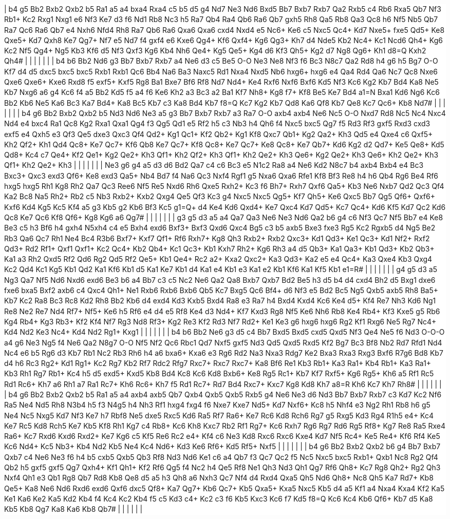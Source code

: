 | b4 g5 Bb2 Bxb2 Qxb2 b5 Ra1 a5 a4 bxa4 Rxa4 c5 b5 d5 g4 Nd7 Ne3 Nd6 Bxd5 Bb7 Bxb7 Rxb7 Qa2 Rxb5 c4 Rb6 Rxa5 Qb7 Nf3 Rb1+ Kc2 Rxg1 Nxg1 e6 Nf3 Ke7 d3 f6 Nd1 Rb8 Nc3 h5 Ra7 Qb4 Ra4 Qb6 Ra6 Qb7 gxh5 Rh8 Qa5 Rb8 Qa3 Qc8 h6 Nf5 Nb5 Qb7 Ra7 Qc6 Ra6 Qb7 e4 Nxh6 Nfd4 Rh8 Ra7 Qb6 Ra6 Qxa6 Qxa6 cxd4 Nxd4 e5 Nc6+ Ke6 c5 Nxc5 Qc4+ Kd7 Nxe5+ fxe5 Qd5+ Ke8 Qxe5+ Kd7 Qxh8 Ke7 Qg7+ Nf7 e5 Nd7 f4 gxf4 e6 Kxe6 Qg4+ Kf6 Qxf4+ Kg6 Qg3+ Kh7 d4 Nde5 Kb2 Nc4+ Kc1 Ncd6 Qh4+ Kg6 Kc2 Nf5 Qg4+ Ng5 Kb3 Kf6 d5 Nf3 Qxf3 Kg6 Kb4 Nh6 Qe4+ Kg5 Qe5+ Kg4 d6 Kf3 Qh5+ Kg2 d7 Ng8 Qg6+ Kh1 d8=Q Kxh2 Qh4# |  |  |  |  |  |
| b4 b6 Bb2 Nd6 g3 Bb7 Bxb7 Rxb7 a4 Ne6 d3 c5 Be5 O-O Ne3 Ne8 Nf3 f6 Bc3 N8c7 Qa2 Rd8 h4 g6 h5 Bg7 O-O Kf7 d4 d5 dxc5 bxc5 bxc5 Rxb1 Rxb1 Qc6 Bb4 Na6 Ba3 Naxc5 Rd1 Nxa4 Nxd5 Nb6 hxg6+ hxg6 e4 Qa4 Rd4 Qa6 Nc7 Qc8 Nxe6 Qxe6 Qxe6+ Kxe6 Rxd8 f5 exf5+ Kxf5 Rg8 Ba1 Bxe7 Bf6 Rf8 Nd7 Nd4+ Ke4 Rxf6 Nxf6 Bxf6 Kd5 Nf3 Kc6 Kg2 Kb7 Bd4 Ka8 Ne5 Kb7 Nxg6 a6 g4 Kc6 f4 a5 Bb2 Kd5 f5 a4 f6 Ke6 Kh2 a3 Bc3 a2 Ba1 Kf7 Nh8+ Kg8 f7+ Kf8 Be5 Ke7 Bd4 a1=N Bxa1 Kd6 Ng6 Kc6 Bb2 Kb6 Ne5 Ka6 Bc3 Ka7 Bd4+ Ka8 Bc5 Kb7 c3 Ka8 Bd4 Kb7 f8=Q Kc7 Kg2 Kb7 Qd8 Ka6 Qf8 Kb7 Qe8 Kc7 Qc6+ Kb8 Nd7# |  |  |  |  |  |
| b4 g6 Bb2 Bxb2 Qxb2 b5 Nd3 Nd6 Ne3 a5 g3 Bb7 Bxb7 Rxb7 a3 Ra7 O-O axb4 axb4 Ne6 Nc5 O-O Nxd7 Rd8 Nc5 Nc4 Nxc4 Nd4 e4 bxc4 Ra1 Qc8 Kg2 Rxa1 Qxa1 Qg4 f3 Qg5 Qd1 e5 Rf2 h5 c3 Nb3 h4 Qh6 f4 Nxc5 bxc5 Qg7 f5 Rd3 Rf3 gxf5 Rxd3 cxd3 exf5 e4 Qxh5 e3 Qf3 Qe5 dxe3 Qxc3 Qf4 Qd2+ Kg1 Qc1+ Kf2 Qb2+ Kg1 Kf8 Qxc7 Qb1+ Kg2 Qa2+ Kh3 Qd5 e4 Qxe4 c6 Qxf5+ Kh2 Qf2+ Kh1 Qd4 Qc8+ Ke7 Qc7+ Kf6 Qb8 Ke7 Qc7+ Kf8 Qc8+ Ke7 Qc7+ Ke8 Qc8+ Ke7 Qb7+ Kd6 Kg2 d2 Qd7+ Ke5 Qe8+ Kd5 Qd8+ Kc4 c7 Qe4+ Kf2 Qe1+ Kg2 Qe2+ Kh3 Qf1+ Kh2 Qf2+ Kh3 Qf1+ Kh2 Qe2+ Kh3 Qe6+ Kg2 Qe2+ Kh3 Qe6+ Kh2 Qe2+ Kh3 Qf1+ Kh2 Qe2+ Kh3 |  |  |  |  |  |
| Ne3 g6 g4 a5 d3 d6 Bd2 Qa7 c4 c6 Bc3 e5 N1c2 Ra8 a4 Ne6 Kd2 N8c7 b4 axb4 Bxb4 e4 Bc3 Bxc3+ Qxc3 exd3 Qf6+ Ke8 exd3 Qa5+ Nb4 Bd7 f4 Na6 Qc3 Nxf4 Rgf1 g5 Nxa6 Qxa6 Rfe1 Kf8 Bf3 Re8 h4 h6 Qb4 Rg6 Be4 Rf6 hxg5 hxg5 Rh1 Kg8 Rh2 Qa7 Qc3 Ree6 Nf5 Re5 Nxd6 Rh6 Qxe5 Rxh2+ Kc3 f6 Bh7+ Rxh7 Qxf6 Qa5+ Kb3 Ne6 Nxb7 Qd2 Qc3 Qf4 Ka2 Bc8 Na5 Rh2+ Rb2 c5 Nb3 Rxb2+ Kxb2 Qxg4 Qe5 Qf3 Kc3 g4 Nxc5 Nxc5 Qg5+ Kf7 Qh5+ Ke6 Qxc5 Bb7 Qg5 Qf6+ Qxf6+ Kxf6 Kd4 Kg5 Kc5 Kf4 a5 g3 Kb5 g2 Kb6 Bf3 Kc5 g1=Q+ d4 Ke4 Kd6 Qxd4+ Ke7 Qxc4 Kd7 Qd5+ Kc7 Qc4+ Kd6 Kf5 Kd7 Qc2 Kd6 Qc8 Ke7 Qc6 Kf8 Qf6+ Kg8 Kg6 a6 Qg7# |  |  |  |  |  |
| g3 g5 d3 a5 a4 Qa7 Qa3 Ne6 Ne3 Nd6 Qa2 b6 g4 c6 Nf3 Qc7 Nf5 Bb7 e4 Ke8 Be3 c5 h3 Bf6 h4 gxh4 N5xh4 c4 e5 Bxh4 exd6 Bxf3+ Bxf3 Qxd6 Qxc4 Bg5 c3 b5 axb5 Bxe3 fxe3 Rg5 Kc2 Rgxb5 d4 Ng5 Be2 Rb3 Qa6 Qc7 Rh1 Ne4 Bc4 R3b6 Bxf7+ Kxf7 Qf1+ Rf6 Rxh7+ Kg8 Qh3 Rxb2+ Rxb2 Qxc3+ Kd1 Qd3+ Ke1 Qc3+ Kd1 Nf2+ Rxf2 Qd3+ Rd2 Rf1+ Qxf1 Qxf1+ Kc2 Qc4+ Kb2 Qb4+ Kc1 Qc3+ Kb1 Kxh7 Rh2+ Kg6 Rh3 a4 d5 Qb3+ Ka1 Qa3+ Kb1 Qd3+ Kb2 Qb3+ Ka1 a3 Rh2 Qxd5 Rf2 Qd6 Rg2 Qd5 Rf2 Qe5+ Kb1 Qe4+ Rc2 a2+ Kxa2 Qxc2+ Ka3 Qd3+ Ka2 e5 e4 Qc4+ Ka3 Qxe4 Kb3 Qxg4 Kc2 Qd4 Kc1 Kg5 Kb1 Qd2 Ka1 Kf6 Kb1 d5 Ka1 Ke7 Kb1 d4 Ka1 e4 Kb1 e3 Ka1 e2 Kb1 Kf6 Ka1 Kf5 Kb1 e1=R# |  |  |  |  |  |
| g4 g5 d3 a5 Ng3 Qa7 Nf5 Nd6 Nxd6 exd6 Be3 b6 a4 Bb7 c3 c5 Nc2 Ne6 Qa2 Qa8 Bxb7 Qxb7 Bd2 Be5 h3 d5 b4 d4 cxd4 Bh2 d5 Bxg1 dxe6 fxe6 bxa5 Bxf2 axb6 c4 Qxc4 Qh1+ Ne1 Rxb6 Rxb6 Bxb6 Qb5 Kc7 Bxg5 Qc6 Bf4+ d6 Nf3 e5 Bd2 Bc5 Ng5 Qxb5 axb5 Rh8 Ba5+ Kb7 Kc2 Ra8 Bc3 Rc8 Kd2 Rh8 Bb2 Kb6 d4 exd4 Kd3 Kxb5 Bxd4 Ra8 e3 Ra7 h4 Bxd4 Kxd4 Kc6 Ke4 d5+ Kf4 Re7 Nh3 Kd6 Ng1 Re8 Ne2 Re7 Nd4 Rf7+ Nf5+ Ke6 h5 Rf6 e4 d4 e5 Rf8 Ke4 d3 Nd4+ Kf7 Kxd3 Rg8 Nf5 Ke6 Nh6 Rb8 Ke4 Rb4+ Kf3 Kxe5 g5 Rb6 Kg4 Rb4+ Kg3 Rb3+ Kf2 Kf4 Nf7 Rg3 Nd8 Rf3+ Kg2 Re3 Kf2 Rd3 Nf7 Rd2+ Ke1 Ke3 g6 hxg6 hxg6 Rg2 Kf1 Rxg6 Ne5 Rg7 Nc4+ Kd4 Nd2 Ke3 Nc4+ Kd4 Nd2 Rg1+ Kxg1 |  |  |  |  |  |
| b4 b6 Bb2 Ne6 g3 d5 c4 Bb7 Bxd5 Bxd5 cxd5 Qxd5 Nf3 Qe4 Ne5 f6 Nd3 O-O-O a4 g6 Ne3 Ng5 f4 Ne6 Qa2 N8g7 O-O Nf5 Nf2 Qc6 Rbc1 Qd7 Nxf5 gxf5 Nd3 Qd5 Qxd5 Rxd5 Kf2 Bg7 Bc3 Bf8 Nb2 Rd7 Rfd1 Nd4 Nc4 e6 b5 Rg6 d3 Kb7 Rb1 Nc2 Rb3 Rh6 h4 a6 bxa6+ Kxa6 e3 Rg6 Rd2 Na3 Nxa3 Rdg7 Ke2 Bxa3 Rxa3 Rxg3 Bxf6 R7g6 Bd8 Kb7 d4 h6 Rc3 Rg2+ Kd1 Rg1+ Kc2 Rg7 Kb2 Rf7 Rdc2 Rfg7 Rxc7+ Rxc7 Rxc7+ Ka8 Bf6 Re1 Kb3 Rb1+ Ka3 Ra1+ Kb4 Rb1+ Ka3 Ra1+ Kb3 Rh1 Rg7 Rb1+ Kc4 h5 d5 exd5+ Kxd5 Kb8 Bd4 Kc8 Kc6 Kd8 Bxb6+ Ke8 Rg5 Rc1+ Kb7 Kf7 Rxf5+ Kg6 Rg5+ Kh6 a5 Rf1 Rc5 Rd1 Rc6+ Kh7 a6 Rh1 a7 Ra1 Rc7+ Kh6 Rc6+ Kh7 f5 Rd1 Rc7+ Rd7 Bd4 Rxc7+ Kxc7 Kg8 Kd8 Kh7 a8=R Kh6 Kc7 Kh7 Rh8# |  |  |  |  |  |
| b4 g6 Bb2 Bxb2 Qxb2 b5 Ra1 a5 a4 axb4 axb5 Qb7 Qxb4 Qxb5 Qxb5 Rxb5 g4 Ne6 Ne3 d6 Nd3 Bb7 Bxb7 Rxb7 c3 Kd7 Kc2 Nf6 Ra5 Ne4 Nd5 Rh8 N3b4 h5 f3 N4g5 h4 Nh3 Rf1 hxg4 fxg4 f6 Nxe7 Kxe7 Nd5+ Kd7 Nxf6+ Kc8 h5 Nhf4 e3 Ng2 Rh1 Rb8 h6 g5 Ne4 Nc5 Nxg5 Kd7 Nf3 Ke7 h7 Rbf8 Ne5 dxe5 Rxc5 Kd6 Ra5 Rf7 Ra6+ Ke7 Rc6 Kd8 Rch6 Rg7 g5 Rxg5 Kd3 Rg4 R1h5 e4+ Kc4 Ke7 Rc5 Kd8 Rch5 Ke7 Kb5 Kf8 Rh1 Kg7 c4 Rb8+ Kc6 Kh8 Kxc7 Rb2 Rf1 Rg7+ Kc6 Rxh7 Rg6 Rg7 Rd6 Rg5 Rf8+ Kg7 Re8 Ra5 Rxe4 Ra6+ Kc7 Rxd6 Kxd6 Rxd2+ Ke7 Kg6 c5 Kf5 Re6 Rc2 e4+ Kf4 c6 Ne3 Kd8 Rxc6 Rxc6 Kxe4 Kd7 Nf5 Rc4+ Ke5 Re4+ Kf6 Rf4 Ke5 Kc6 Nd4+ Kc5 Nb3+ Kb4 Nd2 Kb5 Ne4 Kc4 Nd6+ Kd3 Ke6 Rf6+ Kd5 Rf5+ Nxf5 |  |  |  |  |  |
| b4 g6 Bb2 Bxb2 Qxb2 b6 g4 Bb7 Bxb7 Qxb7 c4 Ne6 Ne3 f6 h4 b5 cxb5 Qxb5 Qb3 Rf8 Nd3 Nd6 Ke1 c6 a4 Qb7 f3 Qc7 Qc2 f5 Nc5 Nxc5 bxc5 Rxb1+ Qxb1 Nc8 Rg2 Qf4 Qb2 h5 gxf5 gxf5 Qg7 Qxh4+ Kf1 Qh1+ Kf2 Rf6 Qg5 f4 Nc2 h4 Qe5 Rf8 Ne1 Qh3 Nd3 Qh1 Qg7 Rf6 Qh8+ Kc7 Rg8 Qh2+ Rg2 Qh3 Nxf4 Qh1 e3 Qb1 Rg8 Qb7 Rd8 Kb8 Qe8 d5 a5 h3 Qh8 a6 Nxh3 Qc7 Nf4 d4 Rxd4 Qxa5 Qh5 Nd6 Qh8+ Nc8 Qh5 Ka7 Rd7+ Kb8 Qe5+ Ka8 Ne6 Nd6 Rxd6 exd6 Qxf6 dxc5 Qf8+ Ka7 Qg7+ Kb6 Qc7+ Kb5 Qxa5+ Kxa5 Nxc5 Kb5 d4 a5 Kf1 a4 Nxa4 Kxa4 Kf2 Ka5 Ke1 Ka6 Ke2 Ka5 Kd2 Kb4 f4 Kc4 Kc2 Kb4 f5 c5 Kd3 c4+ Kc2 c3 f6 Kb5 Kxc3 Kc6 f7 Kd5 f8=Q Kc6 Kc4 Kb6 Qf6+ Kb7 d5 Ka8 Kb5 Kb8 Qg7 Ka8 Ka6 Kb8 Qb7# |  |  |  |  |  |